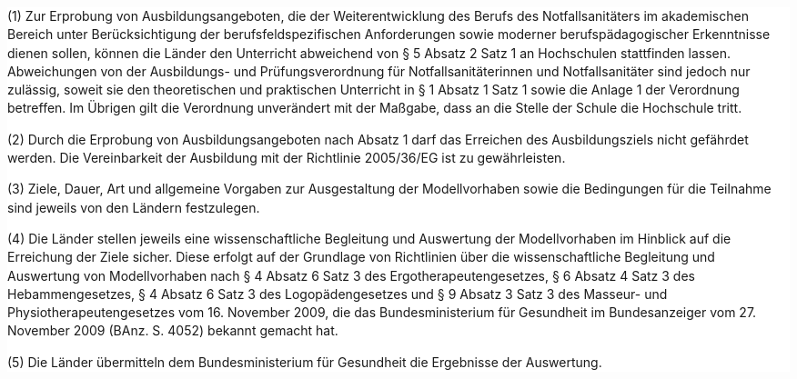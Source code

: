 <div>

<div class="jnhtml">

<div>

<div class="jurAbsatz">

(1) Zur Erprobung von Ausbildungsangeboten, die der Weiterentwicklung
des Berufs des Notfallsanitäters im akademischen Bereich unter
Berücksichtigung der berufsfeldspezifischen Anforderungen sowie
moderner berufspädagogischer Erkenntnisse dienen sollen, können die
Länder den Unterricht abweichend von § 5 Absatz 2 Satz 1 an Hochschulen
stattfinden lassen. Abweichungen von der Ausbildungs- und
Prüfungsverordnung für Notfallsanitäterinnen und Notfallsanitäter sind
jedoch nur zulässig, soweit sie den theoretischen und praktischen
Unterricht in § 1 Absatz 1 Satz 1 sowie die Anlage 1 der Verordnung
betreffen. Im Übrigen gilt die Verordnung unverändert mit der Maßgabe,
dass an die Stelle der Schule die Hochschule tritt.

</div>

<div class="jurAbsatz">

(2) Durch die Erprobung von Ausbildungsangeboten nach Absatz 1 darf das
Erreichen des Ausbildungsziels nicht gefährdet werden. Die Vereinbarkeit
der Ausbildung mit der Richtlinie 2005/36/EG ist zu gewährleisten.

</div>

<div class="jurAbsatz">

(3) Ziele, Dauer, Art und allgemeine Vorgaben zur Ausgestaltung der
Modellvorhaben sowie die Bedingungen für die Teilnahme sind jeweils von
den Ländern festzulegen.

</div>

<div class="jurAbsatz">

(4) Die Länder stellen jeweils eine wissenschaftliche Begleitung und
Auswertung der Modellvorhaben im Hinblick auf die Erreichung der Ziele
sicher. Diese erfolgt auf der Grundlage von Richtlinien über die
wissenschaftliche Begleitung und Auswertung von Modellvorhaben nach § 4
Absatz 6 Satz 3 des Ergotherapeutengesetzes, § 6 Absatz 4 Satz 3 des
Hebammengesetzes, § 4 Absatz 6 Satz 3 des Logopädengesetzes und § 9
Absatz 3 Satz 3 des Masseur- und Physiotherapeutengesetzes vom 16.
November 2009, die das Bundesministerium für Gesundheit im
Bundesanzeiger vom 27. November 2009 (BAnz. S. 4052) bekannt gemacht
hat.

</div>

<div class="jurAbsatz">

(5) Die Länder übermitteln dem Bundesministerium für Gesundheit die
Ergebnisse der Auswertung.

</div>
